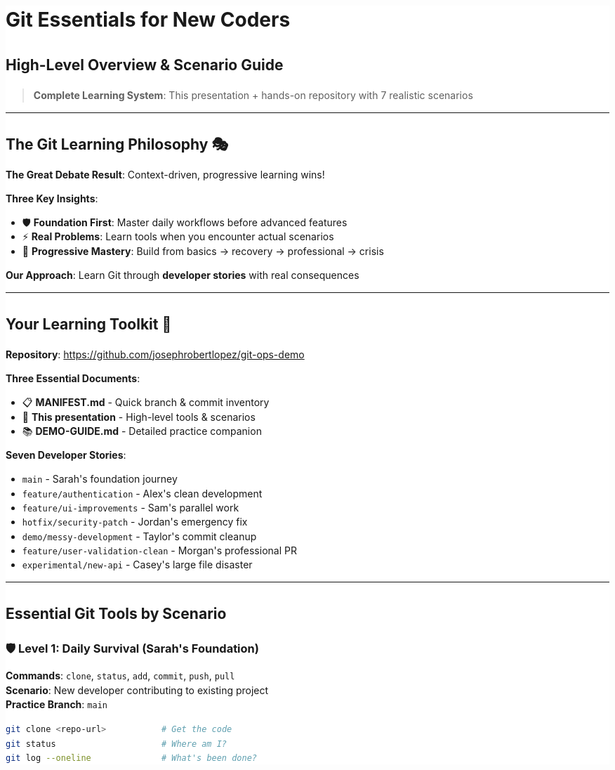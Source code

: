 # Git Essentials for New Coders
## High-Level Overview & Scenario Guide

> **Complete Learning System**: This presentation + hands-on repository with 7 realistic scenarios

---

## The Git Learning Philosophy 🎭

**The Great Debate Result**: Context-driven, progressive learning wins!

**Three Key Insights**:
- 🛡️ **Foundation First**: Master daily workflows before advanced features
- ⚡ **Real Problems**: Learn tools when you encounter actual scenarios
- 🎯 **Progressive Mastery**: Build from basics → recovery → professional → crisis

**Our Approach**: Learn Git through **developer stories** with real consequences

---

## Your Learning Toolkit 📱

**Repository**: https://github.com/josephrobertlopez/git-ops-demo

**Three Essential Documents**:
- 📋 **MANIFEST.md** - Quick branch & commit inventory
- 📖 **This presentation** - High-level tools & scenarios  
- 📚 **DEMO-GUIDE.md** - Detailed practice companion

**Seven Developer Stories**:
- `main` - Sarah's foundation journey
- `feature/authentication` - Alex's clean development  
- `feature/ui-improvements` - Sam's parallel work
- `hotfix/security-patch` - Jordan's emergency fix
- `demo/messy-development` - Taylor's commit cleanup
- `feature/user-validation-clean` - Morgan's professional PR
- `experimental/new-api` - Casey's large file disaster

---

## Essential Git Tools by Scenario

### 🛡️ Level 1: Daily Survival (Sarah's Foundation)
**Commands**: `clone`, `status`, `add`, `commit`, `push`, `pull`  
**Scenario**: New developer contributing to existing project  
**Practice Branch**: `main`
```bash
git clone <repo-url>           # Get the code
git status                     # Where am I?
git log --oneline              # What's been done?
```
